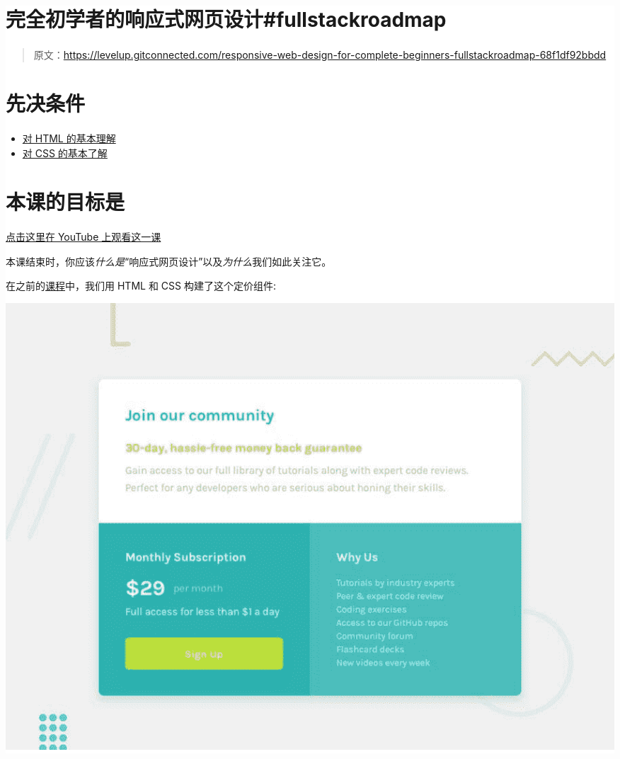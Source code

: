 # 完全初学者的响应式网页设计#fullstackroadmap

> 原文：<https://levelup.gitconnected.com/responsive-web-design-for-complete-beginners-fullstackroadmap-68f1df92bbdd>

# 先决条件

*   [对 HTML 的基本理解](https://www.zachgollwitzer.com/posts/2021/fullstack-developer-series/7-html-crash-course/)
*   [对 CSS 的基本了解](https://www.zachgollwitzer.com/posts/2021/fullstack-developer-series/8-css-crash-course/)

# 本课的目标是

[点击这里在 YouTube 上观看这一课](https://youtu.be/l7WZgRg7-sM)

本课结束时，你应该*什么是*“响应式网页设计”以及*为什么*我们如此关注它。

在之前的[课程](https://www.youtube.com/watch?v=zwBoEwUD__0)中，我们用 HTML 和 CSS 构建了这个定价组件:

![](img/674af4d13d4502ec47fa509797db4ded.png)
